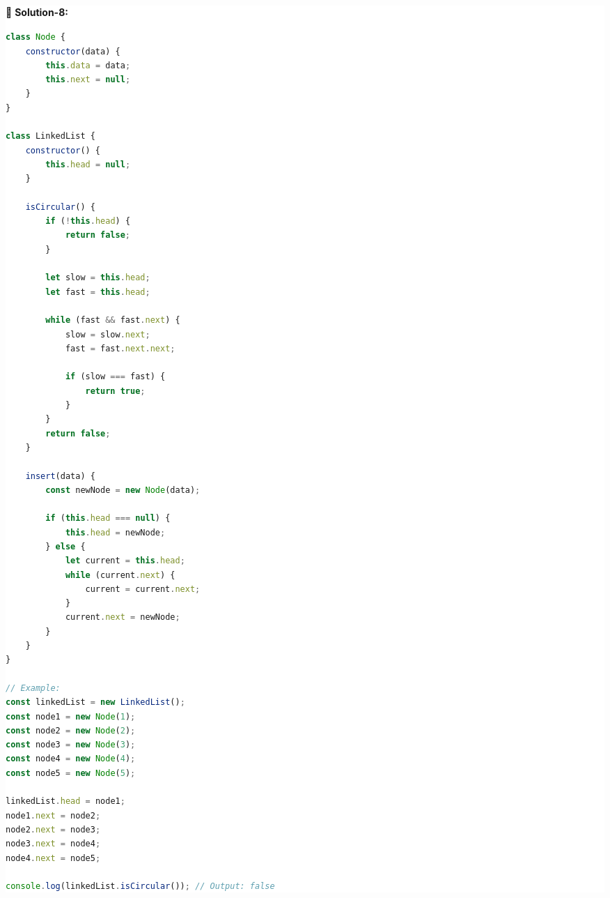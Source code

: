 💬 **Solution-8:**

```js
class Node {
    constructor(data) {
        this.data = data;
        this.next = null;
    }
}

class LinkedList {
    constructor() {
        this.head = null;
    }

    isCircular() {
        if (!this.head) {
            return false;
        }

        let slow = this.head;
        let fast = this.head;

        while (fast && fast.next) {
            slow = slow.next;
            fast = fast.next.next;

            if (slow === fast) {
                return true;
            }
        }
        return false;
    }

    insert(data) {
        const newNode = new Node(data);

        if (this.head === null) {
            this.head = newNode;
        } else {
            let current = this.head;
            while (current.next) {
                current = current.next;
            }
            current.next = newNode;
        }
    }
}

// Example:
const linkedList = new LinkedList();
const node1 = new Node(1);
const node2 = new Node(2);
const node3 = new Node(3);
const node4 = new Node(4);
const node5 = new Node(5);

linkedList.head = node1;
node1.next = node2;
node2.next = node3;
node3.next = node4;
node4.next = node5;

console.log(linkedList.isCircular()); // Output: false
```